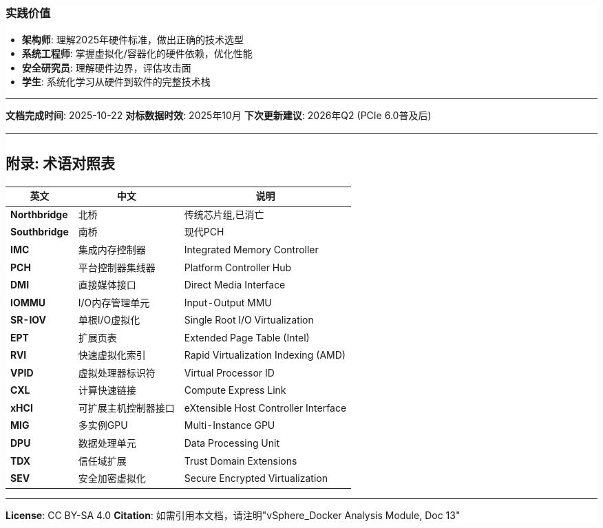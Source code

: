 ### 实践价值

- **架构师**: 理解2025年硬件标准，做出正确的技术选型
- **系统工程师**: 掌握虚拟化/容器化的硬件依赖，优化性能
- **安全研究员**: 理解硬件边界，评估攻击面
- **学生**: 系统化学习从硬件到软件的完整技术栈

---

**文档完成时间**: 2025-10-22
**对标数据时效**: 2025年10月
**下次更新建议**: 2026年Q2 (PCIe 6.0普及后)

---

## 附录: 术语对照表

| 英文 | 中文 | 说明 |
|------|------|------|
| **Northbridge** | 北桥 | 传统芯片组,已消亡 |
| **Southbridge** | 南桥 | 现代PCH |
| **IMC** | 集成内存控制器 | Integrated Memory Controller |
| **PCH** | 平台控制器集线器 | Platform Controller Hub |
| **DMI** | 直接媒体接口 | Direct Media Interface |
| **IOMMU** | I/O内存管理单元 | Input-Output MMU |
| **SR-IOV** | 单根I/O虚拟化 | Single Root I/O Virtualization |
| **EPT** | 扩展页表 | Extended Page Table (Intel) |
| **RVI** | 快速虚拟化索引 | Rapid Virtualization Indexing (AMD) |
| **VPID** | 虚拟处理器标识符 | Virtual Processor ID |
| **CXL** | 计算快速链接 | Compute Express Link |
| **xHCI** | 可扩展主机控制器接口 | eXtensible Host Controller Interface |
| **MIG** | 多实例GPU | Multi-Instance GPU |
| **DPU** | 数据处理单元 | Data Processing Unit |
| **TDX** | 信任域扩展 | Trust Domain Extensions |
| **SEV** | 安全加密虚拟化 | Secure Encrypted Virtualization |

---

**License**: CC BY-SA 4.0
**Citation**: 如需引用本文档，请注明"vSphere_Docker Analysis Module, Doc 13"
